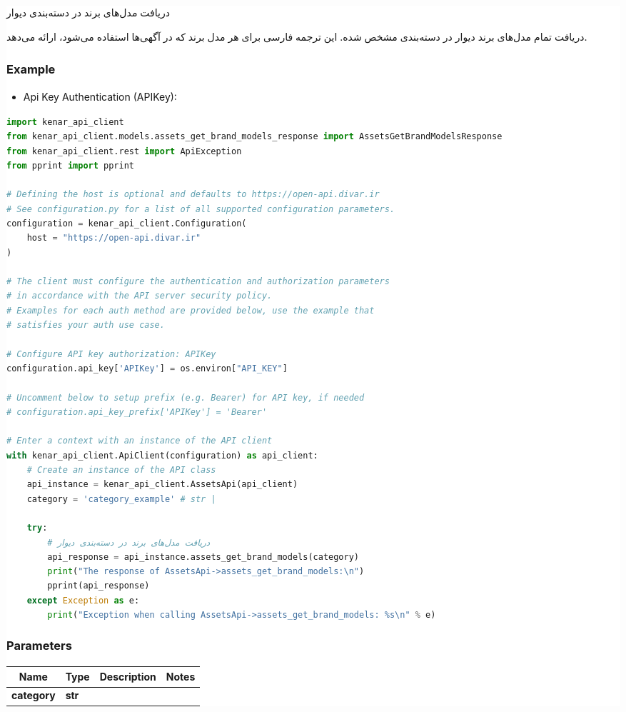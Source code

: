 دریافت مدل‌های برند در دسته‌بندی دیوار

دریافت تمام مدل‌های برند دیوار در دسته‌بندی مشخص شده. این ترجمه فارسی برای هر مدل برند که در آگهی‌ها استفاده می‌شود، ارائه می‌دهد.

### Example

* Api Key Authentication (APIKey):

```python
import kenar_api_client
from kenar_api_client.models.assets_get_brand_models_response import AssetsGetBrandModelsResponse
from kenar_api_client.rest import ApiException
from pprint import pprint

# Defining the host is optional and defaults to https://open-api.divar.ir
# See configuration.py for a list of all supported configuration parameters.
configuration = kenar_api_client.Configuration(
    host = "https://open-api.divar.ir"
)

# The client must configure the authentication and authorization parameters
# in accordance with the API server security policy.
# Examples for each auth method are provided below, use the example that
# satisfies your auth use case.

# Configure API key authorization: APIKey
configuration.api_key['APIKey'] = os.environ["API_KEY"]

# Uncomment below to setup prefix (e.g. Bearer) for API key, if needed
# configuration.api_key_prefix['APIKey'] = 'Bearer'

# Enter a context with an instance of the API client
with kenar_api_client.ApiClient(configuration) as api_client:
    # Create an instance of the API class
    api_instance = kenar_api_client.AssetsApi(api_client)
    category = 'category_example' # str | 

    try:
        # دریافت مدل‌های برند در دسته‌بندی دیوار
        api_response = api_instance.assets_get_brand_models(category)
        print("The response of AssetsApi->assets_get_brand_models:\n")
        pprint(api_response)
    except Exception as e:
        print("Exception when calling AssetsApi->assets_get_brand_models: %s\n" % e)
```



### Parameters


Name | Type | Description  | Notes
------------- | ------------- | ------------- | -------------
 **category** | **str**|  | 
